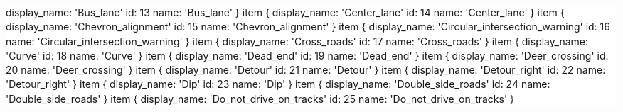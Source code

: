   display_name: 'Bus_lane'
  id: 13
  name: 'Bus_lane'
}
item {
  display_name: 'Center_lane'
  id: 14
  name: 'Center_lane'
}
item {
  display_name: 'Chevron_alignment'
  id: 15
  name: 'Chevron_alignment'
}
item {
  display_name: 'Circular_intersection_warning'
  id: 16
  name: 'Circular_intersection_warning'
}
item {
  display_name: 'Cross_roads'
  id: 17
  name: 'Cross_roads'
}
item {
  display_name: 'Curve'
  id: 18
  name: 'Curve'
}
item {
  display_name: 'Dead_end'
  id: 19
  name: 'Dead_end'
}
item {
  display_name: 'Deer_crossing'
  id: 20
  name: 'Deer_crossing'
}
item {
  display_name: 'Detour'
  id: 21
  name: 'Detour'
}
item {
  display_name: 'Detour_right'
  id: 22
  name: 'Detour_right'
}
item {
  display_name: 'Dip'
  id: 23
  name: 'Dip'
}
item {
  display_name: 'Double_side_roads'
  id: 24
  name: 'Double_side_roads'
}
item {
  display_name: 'Do_not_drive_on_tracks'
  id: 25
  name: 'Do_not_drive_on_tracks'
}